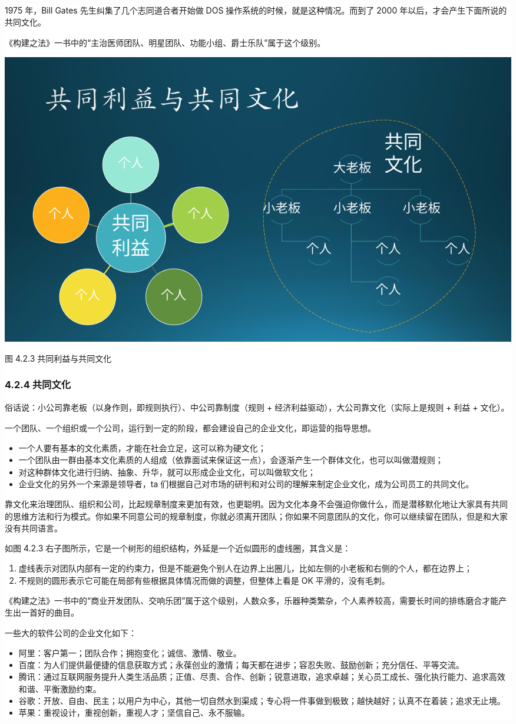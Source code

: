 1975 年，Bill Gates 先生纠集了几个志同道合者开始做 DOS 操作系统的时候，就是这种情况。而到了 2000 年以后，才会产生下面所说的共同文化。

《构建之法》一书中的“主治医师团队、明星团队、功能小组、爵士乐队”属于这个级别。

<img src="img/Slide6.SVG"/>

图 4.2.3 共同利益与共同文化

### 4.2.4 共同文化

俗话说：小公司靠老板（以身作则，即规则执行）、中公司靠制度（规则 + 经济利益驱动），大公司靠文化（实际上是规则 + 利益 + 文化）。

一个团队、一个组织或一个公司，运行到一定的阶段，都会建设自己的企业文化，即运营的指导思想。

- 一个人要有基本的文化素质，才能在社会立足，这可以称为硬文化；
- 一个团队由一群由基本文化素质的人组成（依靠面试来保证这一点），会逐渐产生一个群体文化，也可以叫做潜规则；
- 对这种群体文化进行归纳、抽象、升华，就可以形成企业文化，可以叫做软文化；
- 企业文化的另外一个来源是领导者，ta 们根据自己对市场的研判和对公司的理解来制定企业文化，成为公司员工的共同文化。

靠文化来治理团队、组织和公司，比起规章制度来更加有效，也更聪明。因为文化本身不会强迫你做什么，而是潜移默化地让大家具有共同的思维方法和行为模式。你如果不同意公司的规章制度，你就必须离开团队；你如果不同意团队的文化，你可以继续留在团队，但是和大家没有共同语言。

如图 4.2.3 右子图所示，它是一个树形的组织结构，外延是一个近似圆形的虚线圈，其含义是：

1. 虚线表示对团队内部有一定的约束力，但是不能避免个别人在边界上出圈儿，比如左侧的小老板和右侧的个人，都在边界上；
2. 不规则的圆形表示它可能在局部有些根据具体情况而做的调整，但整体上看是 OK 平滑的，没有毛刺。

《构建之法》一书中的“商业开发团队、交响乐团”属于这个级别，人数众多，乐器种类繁杂，个人素养较高，需要长时间的排练磨合才能产生出一首好的曲目。

一些大的软件公司的企业文化如下：

- 阿里：客户第一；团队合作；拥抱变化；诚信、激情、敬业。
- 百度：为人们提供最便捷的信息获取方式；永葆创业的激情；每天都在进步；容忍失败、鼓励创新；充分信任、平等交流。
- 腾讯：通过互联网服务提升人类生活品质；正值、尽责、合作、创新；锐意进取，追求卓越；关心员工成长、强化执行能力、追求高效和谐、平衡激励约束。
- 谷歌：开放、自由、民主；以用户为中心，其他一切自然水到渠成；专心将一件事做到极致；越快越好；认真不在着装；追求无止境。
- 苹果：重视设计，重视创新，重视人才；坚信自己、永不服输。
